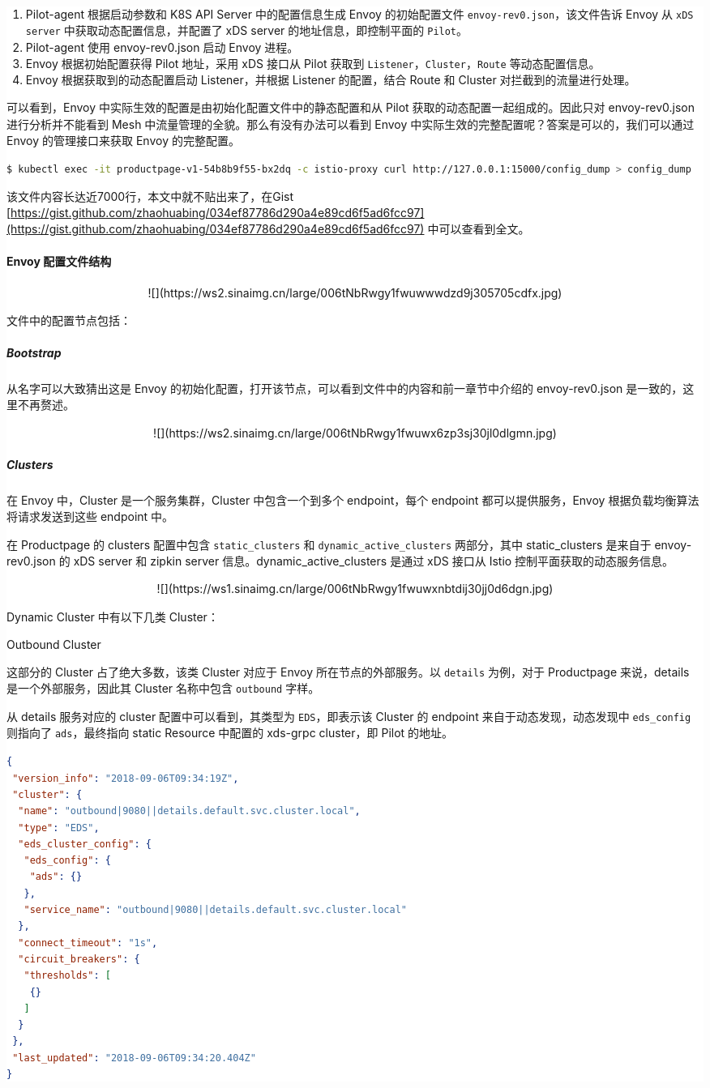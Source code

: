 1. Pilot-agent 根据启动参数和 K8S API Server 中的配置信息生成 Envoy 的初始配置文件 `envoy-rev0.json`，该文件告诉 Envoy 从 `xDS server` 中获取动态配置信息，并配置了 xDS server 的地址信息，即控制平面的 `Pilot`。
2. Pilot-agent 使用 envoy-rev0.json 启动 Envoy 进程。
3. Envoy 根据初始配置获得 Pilot 地址，采用 xDS 接口从 Pilot 获取到 `Listener`，`Cluster`，`Route` 等动态配置信息。
4. Envoy 根据获取到的动态配置启动 Listener，并根据 Listener 的配置，结合 Route 和 Cluster 对拦截到的流量进行处理。

可以看到，Envoy 中实际生效的配置是由初始化配置文件中的静态配置和从 Pilot 获取的动态配置一起组成的。因此只对 envoy-rev0.json 进行分析并不能看到 Mesh 中流量管理的全貌。那么有没有办法可以看到 Envoy 中实际生效的完整配置呢？答案是可以的，我们可以通过 Envoy 的管理接口来获取 Envoy 的完整配置。

```bash
$ kubectl exec -it productpage-v1-54b8b9f55-bx2dq -c istio-proxy curl http://127.0.0.1:15000/config_dump > config_dump
```

该文件内容长达近7000行，本文中就不贴出来了，在Gist [https://gist.github.com/zhaohuabing/034ef87786d290a4e89cd6f5ad6fcc97](https://gist.github.com/zhaohuabing/034ef87786d290a4e89cd6f5ad6fcc97) 中可以查看到全文。

#### Envoy 配置文件结构

<center>![](https://ws2.sinaimg.cn/large/006tNbRwgy1fwuwwwdzd9j305705cdfx.jpg)</center>

文件中的配置节点包括：

##### Bootstrap

从名字可以大致猜出这是 Envoy 的初始化配置，打开该节点，可以看到文件中的内容和前一章节中介绍的 envoy-rev0.json 是一致的，这里不再赘述。

<center>![](https://ws2.sinaimg.cn/large/006tNbRwgy1fwuwx6zp3sj30jl0dlgmn.jpg)</center>

##### Clusters

在 Envoy 中，Cluster 是一个服务集群，Cluster 中包含一个到多个 endpoint，每个 endpoint 都可以提供服务，Envoy 根据负载均衡算法将请求发送到这些 endpoint 中。

在 Productpage 的 clusters 配置中包含 `static_clusters` 和 `dynamic_active_clusters` 两部分，其中 static_clusters 是来自于 envoy-rev0.json 的 xDS server 和 zipkin server 信息。dynamic_active_clusters 是通过 xDS 接口从 Istio 控制平面获取的动态服务信息。

<center>![](https://ws1.sinaimg.cn/large/006tNbRwgy1fwuwxnbtdij30jj0d6dgn.jpg)</center>

Dynamic Cluster 中有以下几类 Cluster：

<p id=blue>Outbound Cluster</p>

这部分的 Cluster 占了绝大多数，该类 Cluster 对应于 Envoy 所在节点的外部服务。以 `details` 为例，对于 Productpage 来说，details 是一个外部服务，因此其 Cluster 名称中包含 `outbound` 字样。

从 details 服务对应的 cluster 配置中可以看到，其类型为 `EDS`，即表示该 Cluster 的 endpoint 来自于动态发现，动态发现中 `eds_config` 则指向了 `ads`，最终指向 static Resource 中配置的 xds-grpc cluster，即 Pilot 的地址。

```json
{
 "version_info": "2018-09-06T09:34:19Z",
 "cluster": {
  "name": "outbound|9080||details.default.svc.cluster.local",
  "type": "EDS",
  "eds_cluster_config": {
   "eds_config": {
    "ads": {}
   },
   "service_name": "outbound|9080||details.default.svc.cluster.local"
  },
  "connect_timeout": "1s",
  "circuit_breakers": {
   "thresholds": [
    {}
   ]
  }
 },
 "last_updated": "2018-09-06T09:34:20.404Z"
}
```